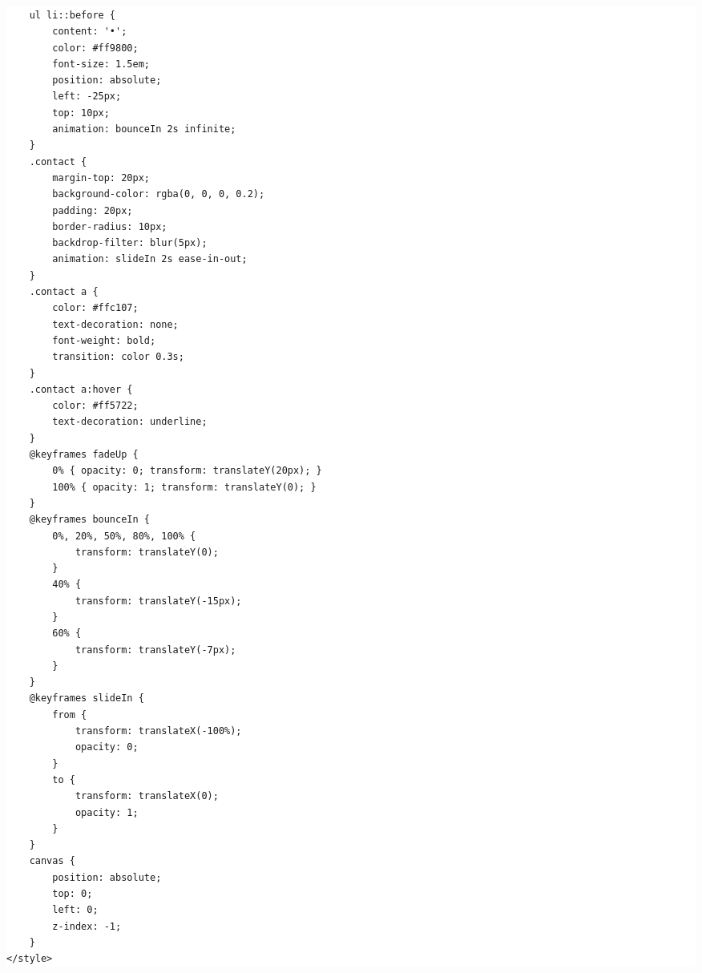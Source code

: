         ul li::before {
            content: '•';
            color: #ff9800;
            font-size: 1.5em;
            position: absolute;
            left: -25px;
            top: 10px;
            animation: bounceIn 2s infinite;
        }
        .contact {
            margin-top: 20px;
            background-color: rgba(0, 0, 0, 0.2);
            padding: 20px;
            border-radius: 10px;
            backdrop-filter: blur(5px);
            animation: slideIn 2s ease-in-out;
        }
        .contact a {
            color: #ffc107;
            text-decoration: none;
            font-weight: bold;
            transition: color 0.3s;
        }
        .contact a:hover {
            color: #ff5722;
            text-decoration: underline;
        }
        @keyframes fadeUp {
            0% { opacity: 0; transform: translateY(20px); }
            100% { opacity: 1; transform: translateY(0); }
        }
        @keyframes bounceIn {
            0%, 20%, 50%, 80%, 100% {
                transform: translateY(0);
            }
            40% {
                transform: translateY(-15px);
            }
            60% {
                transform: translateY(-7px);
            }
        }
        @keyframes slideIn {
            from {
                transform: translateX(-100%);
                opacity: 0;
            }
            to {
                transform: translateX(0);
                opacity: 1;
            }
        }
        canvas {
            position: absolute;
            top: 0;
            left: 0;
            z-index: -1;
        }
    </style>
</head>
<body>
    <canvas id="bg"></canvas>
    <div class="container">
        <div class="header">